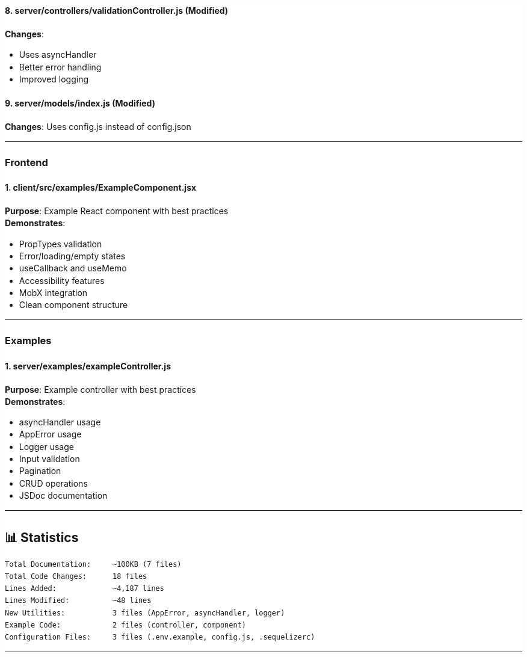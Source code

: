 #### 8. server/controllers/validationController.js (Modified)
**Changes**:
- Uses asyncHandler
- Better error handling
- Improved logging

#### 9. server/models/index.js (Modified)
**Changes**: Uses config.js instead of config.json

---

### Frontend

#### 1. client/src/examples/ExampleComponent.jsx
**Purpose**: Example React component with best practices  
**Demonstrates**:
- PropTypes validation
- Error/loading/empty states
- useCallback and useMemo
- Accessibility features
- MobX integration
- Clean component structure

---

### Examples

#### 1. server/examples/exampleController.js
**Purpose**: Example controller with best practices  
**Demonstrates**:
- asyncHandler usage
- AppError usage
- Logger usage
- Input validation
- Pagination
- CRUD operations
- JSDoc documentation

---

## 📊 Statistics

```
Total Documentation:     ~100KB (7 files)
Total Code Changes:      18 files
Lines Added:             ~4,187 lines
Lines Modified:          ~48 lines
New Utilities:           3 files (AppError, asyncHandler, logger)
Example Code:            2 files (controller, component)
Configuration Files:     3 files (.env.example, config.js, .sequelizerc)
```

---